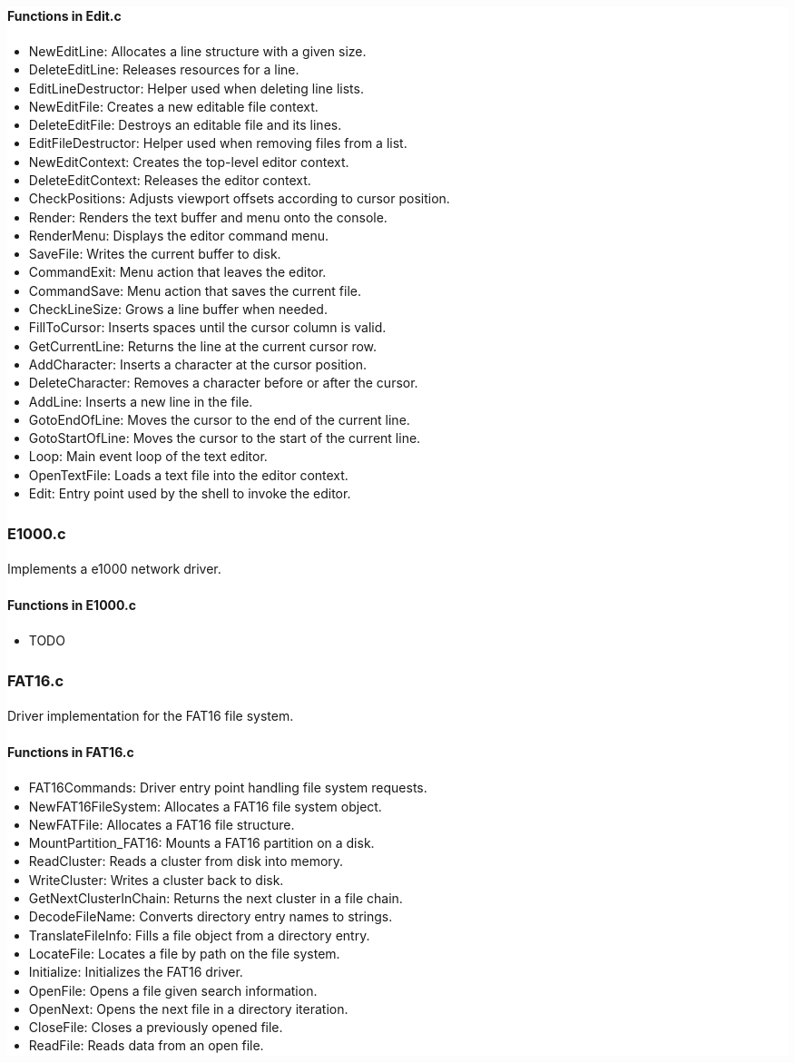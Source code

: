 #### Functions in Edit.c

- NewEditLine: Allocates a line structure with a given size.
- DeleteEditLine: Releases resources for a line.
- EditLineDestructor: Helper used when deleting line lists.
- NewEditFile: Creates a new editable file context.
- DeleteEditFile: Destroys an editable file and its lines.
- EditFileDestructor: Helper used when removing files from a list.
- NewEditContext: Creates the top-level editor context.
- DeleteEditContext: Releases the editor context.
- CheckPositions: Adjusts viewport offsets according to cursor position.
- Render: Renders the text buffer and menu onto the console.
- RenderMenu: Displays the editor command menu.
- SaveFile: Writes the current buffer to disk.
- CommandExit: Menu action that leaves the editor.
- CommandSave: Menu action that saves the current file.
- CheckLineSize: Grows a line buffer when needed.
- FillToCursor: Inserts spaces until the cursor column is valid.
- GetCurrentLine: Returns the line at the current cursor row.
- AddCharacter: Inserts a character at the cursor position.
- DeleteCharacter: Removes a character before or after the cursor.
- AddLine: Inserts a new line in the file.
- GotoEndOfLine: Moves the cursor to the end of the current line.
- GotoStartOfLine: Moves the cursor to the start of the current line.
- Loop: Main event loop of the text editor.
- OpenTextFile: Loads a text file into the editor context.
- Edit: Entry point used by the shell to invoke the editor.

### E1000.c

Implements a e1000 network driver.

#### Functions in E1000.c

- TODO

### FAT16.c

Driver implementation for the FAT16 file system.

#### Functions in FAT16.c

- FAT16Commands: Driver entry point handling file system requests.
- NewFAT16FileSystem: Allocates a FAT16 file system object.
- NewFATFile: Allocates a FAT16 file structure.
- MountPartition_FAT16: Mounts a FAT16 partition on a disk.
- ReadCluster: Reads a cluster from disk into memory.
- WriteCluster: Writes a cluster back to disk.
- GetNextClusterInChain: Returns the next cluster in a file chain.
- DecodeFileName: Converts directory entry names to strings.
- TranslateFileInfo: Fills a file object from a directory entry.
- LocateFile: Locates a file by path on the file system.
- Initialize: Initializes the FAT16 driver.
- OpenFile: Opens a file given search information.
- OpenNext: Opens the next file in a directory iteration.
- CloseFile: Closes a previously opened file.
- ReadFile: Reads data from an open file.
